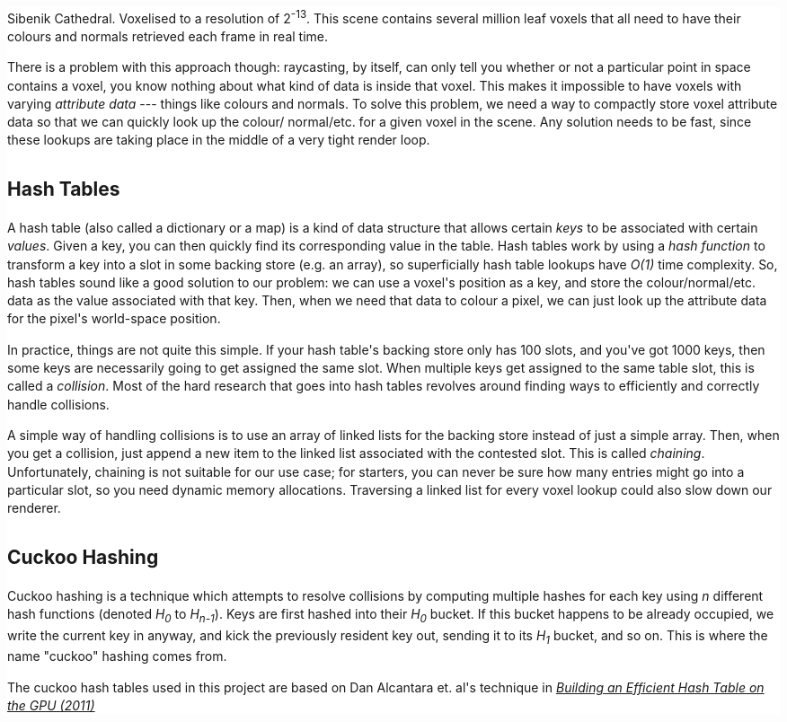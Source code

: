   <figcaption>
    Sibenik Cathedral. Voxelised to a resolution of 2<sup>-13</sup>. This scene contains several
    million leaf voxels that all need to have their colours and normals retrieved each frame in
    real time.
  </figcaption>
</figure>

There is a problem with this approach though: raycasting, by itself, can only tell you
whether or not a particular point in space contains a voxel, you know nothing about what
kind of data is inside that voxel. This makes it impossible to have voxels with varying
*attribute data* --- things like colours and normals. To solve this problem, we need a
way to compactly store voxel attribute data so that we can quickly look up the colour/
normal/etc. for a given voxel in the scene. Any solution needs to be fast, since these
lookups are taking place in the middle of a very tight render loop.

## Hash Tables
A hash table (also called a dictionary or a map) is a kind of data structure 
that allows certain *keys* to be associated with certain *values*. Given a key, you can
then quickly find its corresponding value in the table. Hash tables work by using a *hash
function* to transform a key into a slot in some backing store (e.g. an array), so 
superficially hash table lookups have *O(1)* time complexity. So, hash tables sound like
a good solution to our problem: we can use a voxel's position as a key, and store the 
colour/normal/etc. data as the value associated with that key. Then, when we need that 
data to colour a pixel, we can just look up the attribute data for the pixel's world-space
position.

In practice, things are not quite this simple. If your hash table's backing store only has
100 slots, and you've got 1000 keys, then some keys are necessarily going to get assigned
the same slot. When multiple keys get assigned to the same table slot, this is called a
*collision*. Most of the hard research that goes into hash tables revolves around finding ways
to efficiently and correctly handle collisions.

A simple way of handling collisions is to use an array of linked lists for the backing
store instead of just a simple array. Then, when you get a collision, just append a new
item to the linked list associated with the contested slot. This is called *chaining*.
Unfortunately, chaining is not suitable for our use case; for starters, you can never be sure
how many entries might go into a particular slot, so you need dynamic memory allocations.
Traversing a linked list for every voxel lookup could also slow down our renderer.

## Cuckoo Hashing
Cuckoo hashing is a technique which attempts to resolve collisions by
computing multiple hashes for each key using <em>n</em> different
hash functions (denoted <em>H<sub>0</sub></em> to <em>H<sub>n-1</sub></em>). Keys are first hashed
into their <em>H<sub>0</sub></em> bucket. If  this 
bucket happens to be already occupied, we write the current key in anyway, and
kick the previously resident key out, sending it to its <em>H<sub>1</sub></em>
bucket, and so on. This is where the name "cuckoo" hashing comes from.

The cuckoo hash tables used in this project are based on Dan Alcantara et. al's
technique in *[Building an Efficient Hash Table on the GPU (2011)](https://www.researchgate.net/publication/211178395_Building_an_Efficient_Hash_Table_on_the_GPU)*
